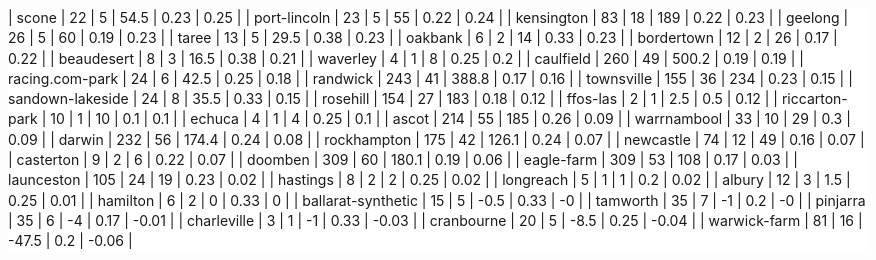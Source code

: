 | scone                      |     22 |      5 |     54.5 | 0.23 |  0.25 |
| port-lincoln               |     23 |      5 |     55   | 0.22 |  0.24 |
| kensington                 |     83 |     18 |    189   | 0.22 |  0.23 |
| geelong                    |     26 |      5 |     60   | 0.19 |  0.23 |
| taree                      |     13 |      5 |     29.5 | 0.38 |  0.23 |
| oakbank                    |      6 |      2 |     14   | 0.33 |  0.23 |
| bordertown                 |     12 |      2 |     26   | 0.17 |  0.22 |
| beaudesert                 |      8 |      3 |     16.5 | 0.38 |  0.21 |
| waverley                   |      4 |      1 |      8   | 0.25 |  0.2  |
| caulfield                  |    260 |     49 |    500.2 | 0.19 |  0.19 |
| racing.com-park            |     24 |      6 |     42.5 | 0.25 |  0.18 |
| randwick                   |    243 |     41 |    388.8 | 0.17 |  0.16 |
| townsville                 |    155 |     36 |    234   | 0.23 |  0.15 |
| sandown-lakeside           |     24 |      8 |     35.5 | 0.33 |  0.15 |
| rosehill                   |    154 |     27 |    183   | 0.18 |  0.12 |
| ffos-las                   |      2 |      1 |      2.5 | 0.5  |  0.12 |
| riccarton-park             |     10 |      1 |     10   | 0.1  |  0.1  |
| echuca                     |      4 |      1 |      4   | 0.25 |  0.1  |
| ascot                      |    214 |     55 |    185   | 0.26 |  0.09 |
| warrnambool                |     33 |     10 |     29   | 0.3  |  0.09 |
| darwin                     |    232 |     56 |    174.4 | 0.24 |  0.08 |
| rockhampton                |    175 |     42 |    126.1 | 0.24 |  0.07 |
| newcastle                  |     74 |     12 |     49   | 0.16 |  0.07 |
| casterton                  |      9 |      2 |      6   | 0.22 |  0.07 |
| doomben                    |    309 |     60 |    180.1 | 0.19 |  0.06 |
| eagle-farm                 |    309 |     53 |    108   | 0.17 |  0.03 |
| launceston                 |    105 |     24 |     19   | 0.23 |  0.02 |
| hastings                   |      8 |      2 |      2   | 0.25 |  0.02 |
| longreach                  |      5 |      1 |      1   | 0.2  |  0.02 |
| albury                     |     12 |      3 |      1.5 | 0.25 |  0.01 |
| hamilton                   |      6 |      2 |      0   | 0.33 |  0    |
| ballarat-synthetic         |     15 |      5 |     -0.5 | 0.33 | -0    |
| tamworth                   |     35 |      7 |     -1   | 0.2  | -0    |
| pinjarra                   |     35 |      6 |     -4   | 0.17 | -0.01 |
| charleville                |      3 |      1 |     -1   | 0.33 | -0.03 |
| cranbourne                 |     20 |      5 |     -8.5 | 0.25 | -0.04 |
| warwick-farm               |     81 |     16 |    -47.5 | 0.2  | -0.06 |